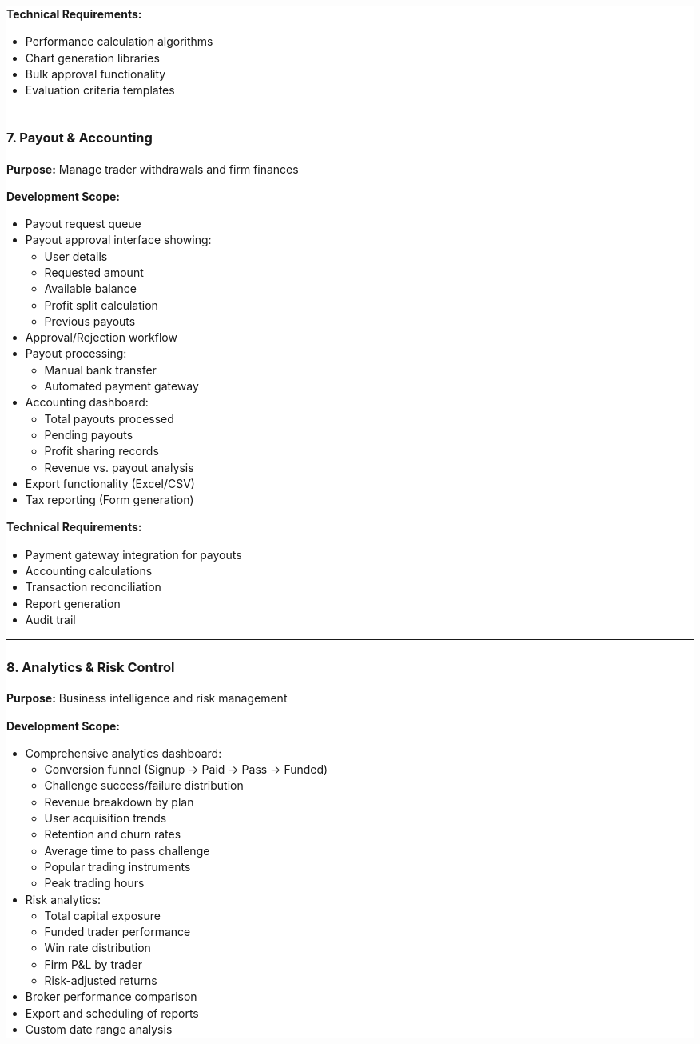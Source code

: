 **Technical Requirements:**
- Performance calculation algorithms
- Chart generation libraries
- Bulk approval functionality
- Evaluation criteria templates

---

### 7. Payout & Accounting
**Purpose:** Manage trader withdrawals and firm finances

**Development Scope:**
- Payout request queue
- Payout approval interface showing:
  - User details
  - Requested amount
  - Available balance
  - Profit split calculation
  - Previous payouts
- Approval/Rejection workflow
- Payout processing:
  - Manual bank transfer
  - Automated payment gateway
- Accounting dashboard:
  - Total payouts processed
  - Pending payouts
  - Profit sharing records
  - Revenue vs. payout analysis
- Export functionality (Excel/CSV)
- Tax reporting (Form generation)

**Technical Requirements:**
- Payment gateway integration for payouts
- Accounting calculations
- Transaction reconciliation
- Report generation
- Audit trail

---

### 8. Analytics & Risk Control
**Purpose:** Business intelligence and risk management

**Development Scope:**
- Comprehensive analytics dashboard:
  - Conversion funnel (Signup → Paid → Pass → Funded)
  - Challenge success/failure distribution
  - Revenue breakdown by plan
  - User acquisition trends
  - Retention and churn rates
  - Average time to pass challenge
  - Popular trading instruments
  - Peak trading hours
- Risk analytics:
  - Total capital exposure
  - Funded trader performance
  - Win rate distribution
  - Firm P&L by trader
  - Risk-adjusted returns
- Broker performance comparison
- Export and scheduling of reports
- Custom date range analysis
